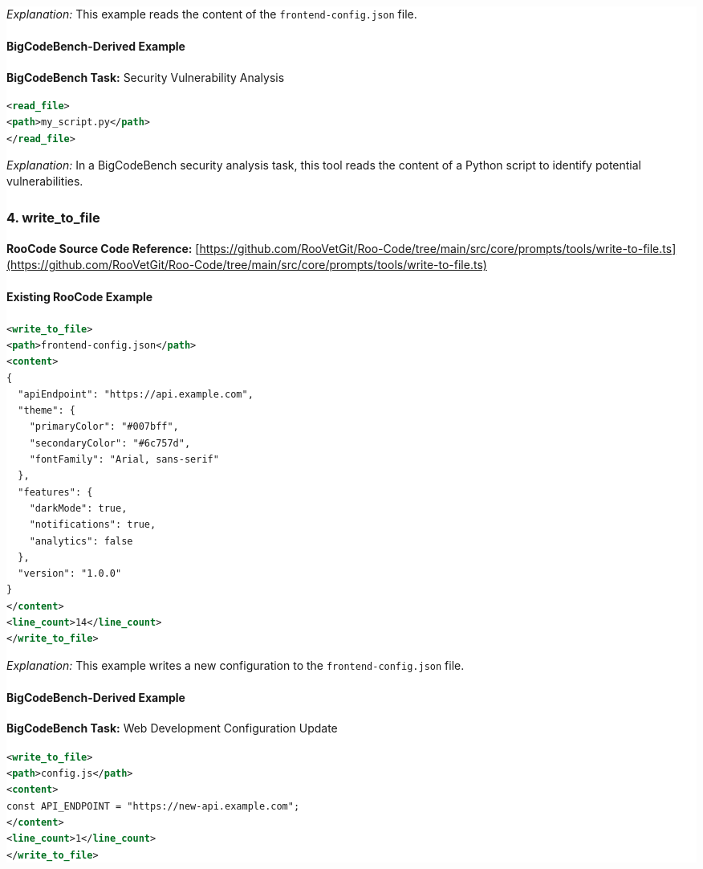 *Explanation:* This example reads the content of the `frontend-config.json` file.

#### BigCodeBench-Derived Example
**BigCodeBench Task:** Security Vulnerability Analysis

```xml
<read_file>
<path>my_script.py</path>
</read_file>
```

*Explanation:* In a BigCodeBench security analysis task, this tool reads the content of a Python script to identify potential vulnerabilities.

### 4. write_to_file

**RooCode Source Code Reference:** [https://github.com/RooVetGit/Roo-Code/tree/main/src/core/prompts/tools/write-to-file.ts](https://github.com/RooVetGit/Roo-Code/tree/main/src/core/prompts/tools/write-to-file.ts)

#### Existing RooCode Example
```xml
<write_to_file>
<path>frontend-config.json</path>
<content>
{
  "apiEndpoint": "https://api.example.com",
  "theme": {
    "primaryColor": "#007bff",
    "secondaryColor": "#6c757d",
    "fontFamily": "Arial, sans-serif"
  },
  "features": {
    "darkMode": true,
    "notifications": true,
    "analytics": false
  },
  "version": "1.0.0"
}
</content>
<line_count>14</line_count>
</write_to_file>
```

*Explanation:* This example writes a new configuration to the `frontend-config.json` file.

#### BigCodeBench-Derived Example
**BigCodeBench Task:** Web Development Configuration Update

```xml
<write_to_file>
<path>config.js</path>
<content>
const API_ENDPOINT = "https://new-api.example.com";
</content>
<line_count>1</line_count>
</write_to_file>
```
